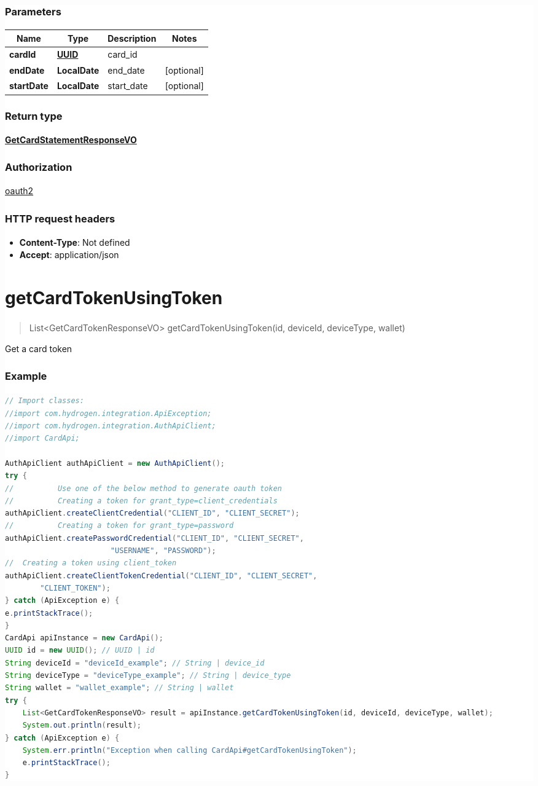 ### Parameters

Name | Type | Description  | Notes
------------- | ------------- | ------------- | -------------
 **cardId** | [**UUID**](.md)| card_id |
 **endDate** | **LocalDate**| end_date | [optional]
 **startDate** | **LocalDate**| start_date | [optional]

### Return type

[**GetCardStatementResponseVO**](GetCardStatementResponseVO.md)

### Authorization

[oauth2](../README.md#oauth2)

### HTTP request headers

 - **Content-Type**: Not defined
 - **Accept**: application/json

<a name="getCardTokenUsingToken"></a>
# **getCardTokenUsingToken**
> List&lt;GetCardTokenResponseVO&gt; getCardTokenUsingToken(id, deviceId, deviceType, wallet)

Get a card token

### Example
```java
// Import classes:
//import com.hydrogen.integration.ApiException;
//import com.hydrogen.integration.AuthApiClient;
//import CardApi;

AuthApiClient authApiClient = new AuthApiClient();
try {
//          Use one of the below method to generate oauth token        
//          Creating a token for grant_type=client_credentials            
authApiClient.createClientCredential("CLIENT_ID", "CLIENT_SECRET");
//          Creating a token for grant_type=password
authApiClient.createPasswordCredential("CLIENT_ID", "CLIENT_SECRET",
                        "USERNAME", "PASSWORD");     
//  Creating a token using client_token
authApiClient.createClientTokenCredential("CLIENT_ID", "CLIENT_SECRET",
        "CLIENT_TOKEN");      
} catch (ApiException e) {
e.printStackTrace();
}
CardApi apiInstance = new CardApi();
UUID id = new UUID(); // UUID | id
String deviceId = "deviceId_example"; // String | device_id
String deviceType = "deviceType_example"; // String | device_type
String wallet = "wallet_example"; // String | wallet
try {
    List<GetCardTokenResponseVO> result = apiInstance.getCardTokenUsingToken(id, deviceId, deviceType, wallet);
    System.out.println(result);
} catch (ApiException e) {
    System.err.println("Exception when calling CardApi#getCardTokenUsingToken");
    e.printStackTrace();
}
```
